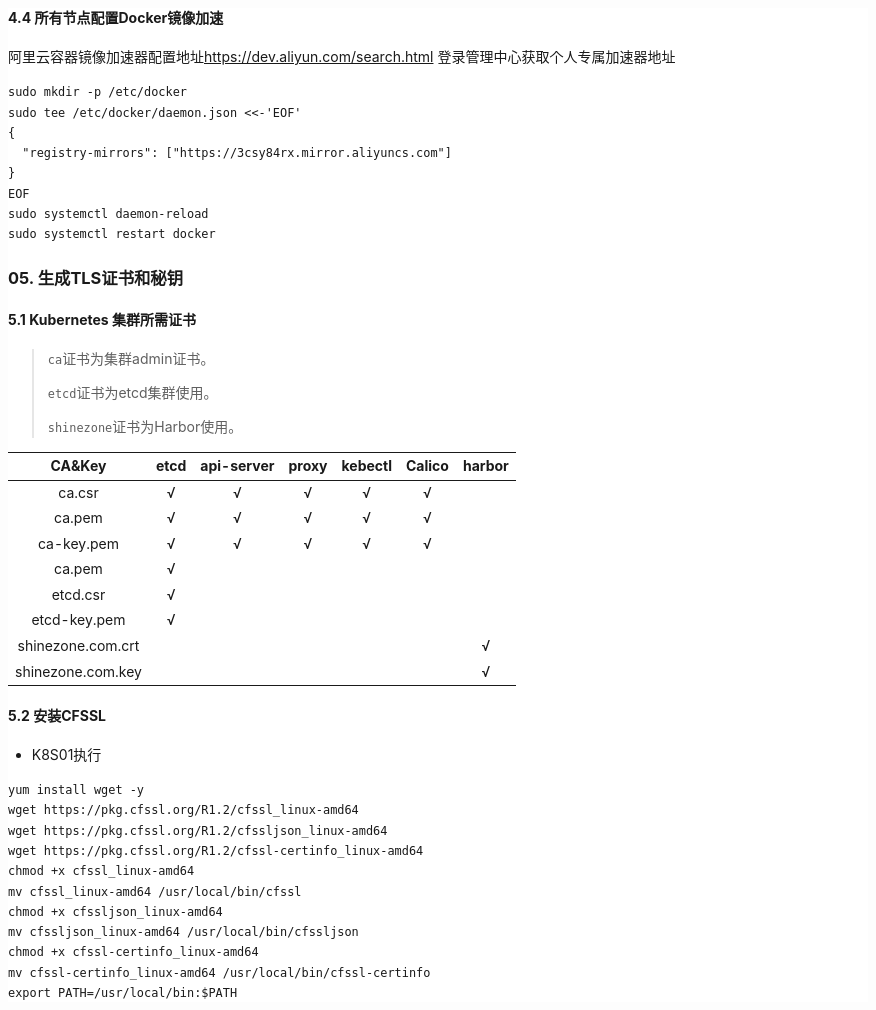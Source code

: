

#### 4.4 所有节点配置Docker镜像加速 

阿里云容器镜像加速器配置地址<https://dev.aliyun.com/search.html>  登录管理中心获取个人专属加速器地址

```shell
sudo mkdir -p /etc/docker
sudo tee /etc/docker/daemon.json <<-'EOF'
{
  "registry-mirrors": ["https://3csy84rx.mirror.aliyuncs.com"]
}
EOF
sudo systemctl daemon-reload
sudo systemctl restart docker
```





### 05. 生成TLS证书和秘钥

#### 5.1 Kubernetes 集群所需证书

> `ca`证书为集群admin证书。
>
> `etcd`证书为etcd集群使用。
>
> `shinezone`证书为Harbor使用。

|      CA&Key       | etcd | api-server | proxy | kebectl | Calico | harbor |
| :---------------: | :--: | :--------: | :---: | :-----: | :----: | :----: |
|      ca.csr       |  √   |     √      |   √   |    √    |   √    |        |
|      ca.pem       |  √   |     √      |   √   |    √    |   √    |        |
|    ca-key.pem     |  √   |     √      |   √   |    √    |   √    |        |
|      ca.pem       |  √   |            |       |         |        |        |
|     etcd.csr      |  √   |            |       |         |        |        |
|   etcd-key.pem    |  √   |            |       |         |        |        |
| shinezone.com.crt |      |            |       |         |        |   √    |
| shinezone.com.key |      |            |       |         |        |   √    |



#### 5.2 安装CFSSL

- K8S01执行

```
yum install wget -y
wget https://pkg.cfssl.org/R1.2/cfssl_linux-amd64
wget https://pkg.cfssl.org/R1.2/cfssljson_linux-amd64
wget https://pkg.cfssl.org/R1.2/cfssl-certinfo_linux-amd64
chmod +x cfssl_linux-amd64
mv cfssl_linux-amd64 /usr/local/bin/cfssl
chmod +x cfssljson_linux-amd64
mv cfssljson_linux-amd64 /usr/local/bin/cfssljson
chmod +x cfssl-certinfo_linux-amd64
mv cfssl-certinfo_linux-amd64 /usr/local/bin/cfssl-certinfo
export PATH=/usr/local/bin:$PATH
```
